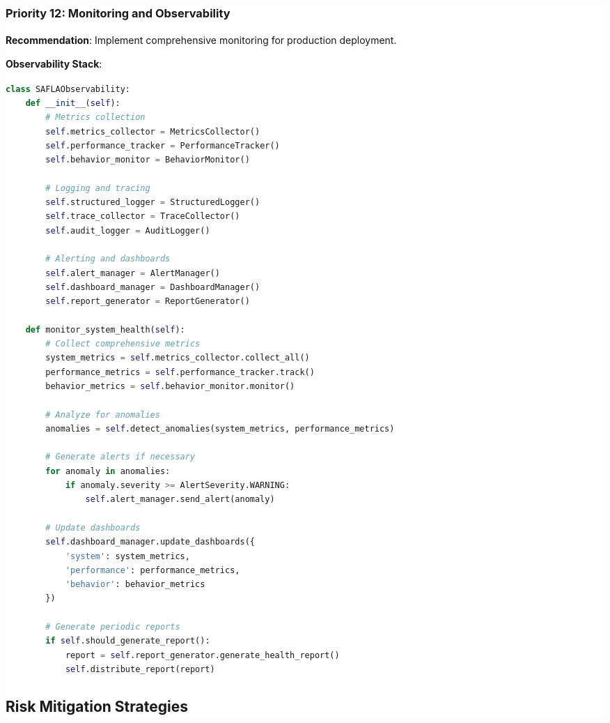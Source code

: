 ### Priority 12: Monitoring and Observability

**Recommendation**: Implement comprehensive monitoring for production deployment.

**Observability Stack**:
```python
class SAFLAObservability:
    def __init__(self):
        # Metrics collection
        self.metrics_collector = MetricsCollector()
        self.performance_tracker = PerformanceTracker()
        self.behavior_monitor = BehaviorMonitor()
        
        # Logging and tracing
        self.structured_logger = StructuredLogger()
        self.trace_collector = TraceCollector()
        self.audit_logger = AuditLogger()
        
        # Alerting and dashboards
        self.alert_manager = AlertManager()
        self.dashboard_manager = DashboardManager()
        self.report_generator = ReportGenerator()
    
    def monitor_system_health(self):
        # Collect comprehensive metrics
        system_metrics = self.metrics_collector.collect_all()
        performance_metrics = self.performance_tracker.track()
        behavior_metrics = self.behavior_monitor.monitor()
        
        # Analyze for anomalies
        anomalies = self.detect_anomalies(system_metrics, performance_metrics)
        
        # Generate alerts if necessary
        for anomaly in anomalies:
            if anomaly.severity >= AlertSeverity.WARNING:
                self.alert_manager.send_alert(anomaly)
        
        # Update dashboards
        self.dashboard_manager.update_dashboards({
            'system': system_metrics,
            'performance': performance_metrics,
            'behavior': behavior_metrics
        })
        
        # Generate periodic reports
        if self.should_generate_report():
            report = self.report_generator.generate_health_report()
            self.distribute_report(report)
```

## Risk Mitigation Strategies
